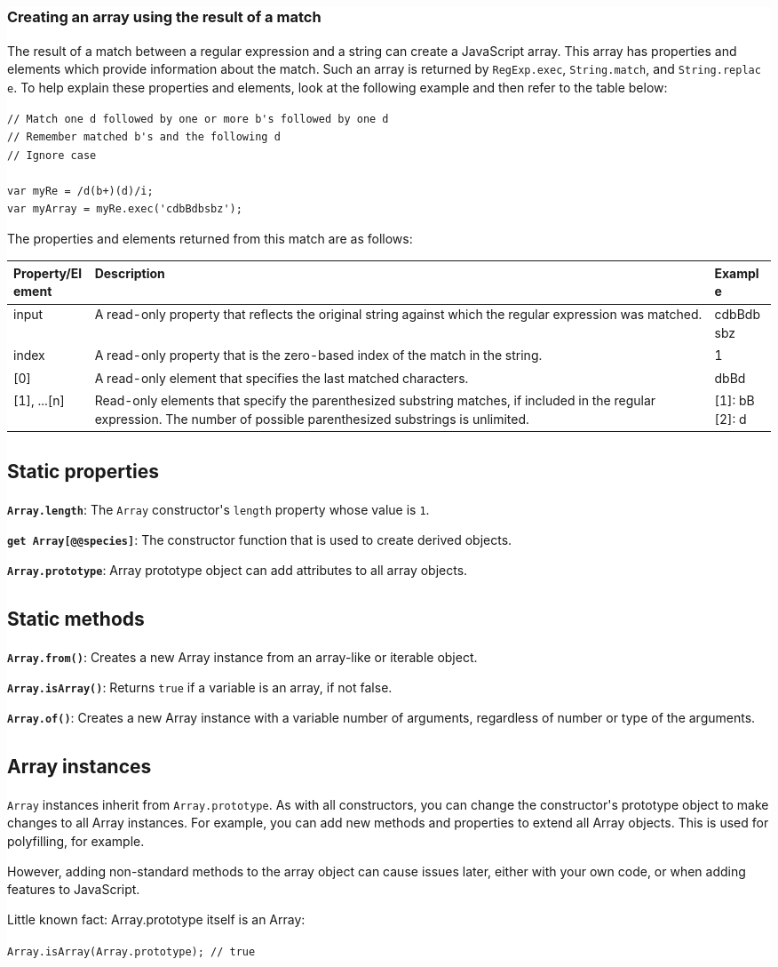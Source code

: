 ### Creating an array using the result of a match
The result of a match between a regular expression and a string can create a JavaScript array. This array has properties and elements which provide information about the match. Such an array is returned by `RegExp.exec`, `String.match`, and `String.replace`. To help explain these properties and elements, look at the following example and then refer to the table below:
```
// Match one d followed by one or more b's followed by one d
// Remember matched b's and the following d
// Ignore case

var myRe = /d(b+)(d)/i;
var myArray = myRe.exec('cdbBdbsbz');
```

The properties and elements returned from this match are as follows:

|Property/Element|Description|Example|
| :------------- | :--- | :--- |
|input|A read-only property that reflects the original string against which the regular expression was matched.|cdbBdbsbz|
|index|A read-only property that is the zero-based index of the match in the string.|1|
|[0]|	A read-only element that specifies the last matched characters.|dbBd|
|[1], ...[n]|Read-only elements that specify the parenthesized substring matches, if included in the regular expression. The number of possible parenthesized substrings is unlimited.|[1]: bB [2]: d|


## Static properties
**`Array.length`**:  The `Array` constructor's `length` property whose value is `1`.

**`get Array[@@species]`**: The constructor function that is used to create derived objects.

**`Array.prototype`**: Array prototype object can add attributes to all array objects.

## Static methods
**`Array.from()`**: Creates a new Array instance from an array-like or iterable object.

**`Array.isArray()`**: Returns `true` if a variable is an array, if not false.

**`Array.of()`**: Creates a new Array instance with a variable number of arguments, regardless of number or type of the arguments.

## Array instances
`Array` instances inherit from `Array.prototype`. As with all constructors, you can change the constructor's prototype object to make changes to all Array instances. For example, you can add new methods and properties to extend all Array objects. This is used for polyfilling, for example.

However, adding non-standard methods to the array object can cause issues later, either with your own code, or when adding features to JavaScript.

Little known fact: Array.prototype itself is an Array:
```
Array.isArray(Array.prototype); // true
```
